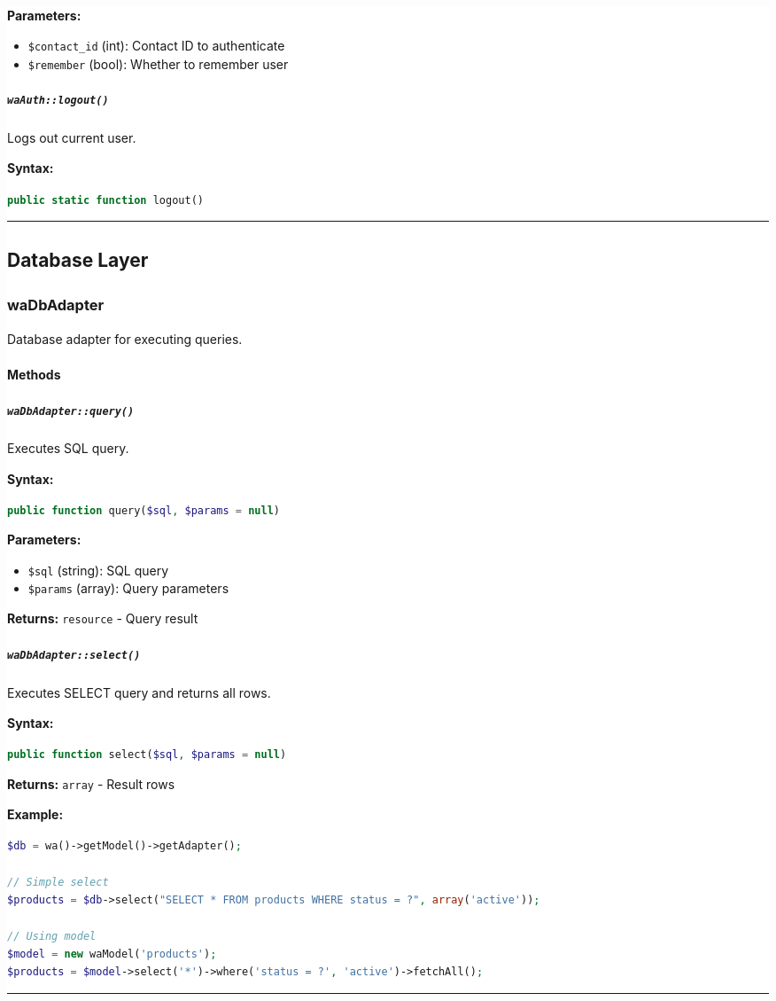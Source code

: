 **Parameters:**
- `$contact_id` (int): Contact ID to authenticate
- `$remember` (bool): Whether to remember user

##### `waAuth::logout()`
Logs out current user.

**Syntax:**
```php
public static function logout()
```

---

## Database Layer

### waDbAdapter

Database adapter for executing queries.

#### Methods

##### `waDbAdapter::query()`
Executes SQL query.

**Syntax:**
```php
public function query($sql, $params = null)
```

**Parameters:**
- `$sql` (string): SQL query
- `$params` (array): Query parameters

**Returns:** `resource` - Query result

##### `waDbAdapter::select()`
Executes SELECT query and returns all rows.

**Syntax:**
```php
public function select($sql, $params = null)
```

**Returns:** `array` - Result rows

**Example:**
```php
$db = wa()->getModel()->getAdapter();

// Simple select
$products = $db->select("SELECT * FROM products WHERE status = ?", array('active'));

// Using model
$model = new waModel('products');
$products = $model->select('*')->where('status = ?', 'active')->fetchAll();
```

---